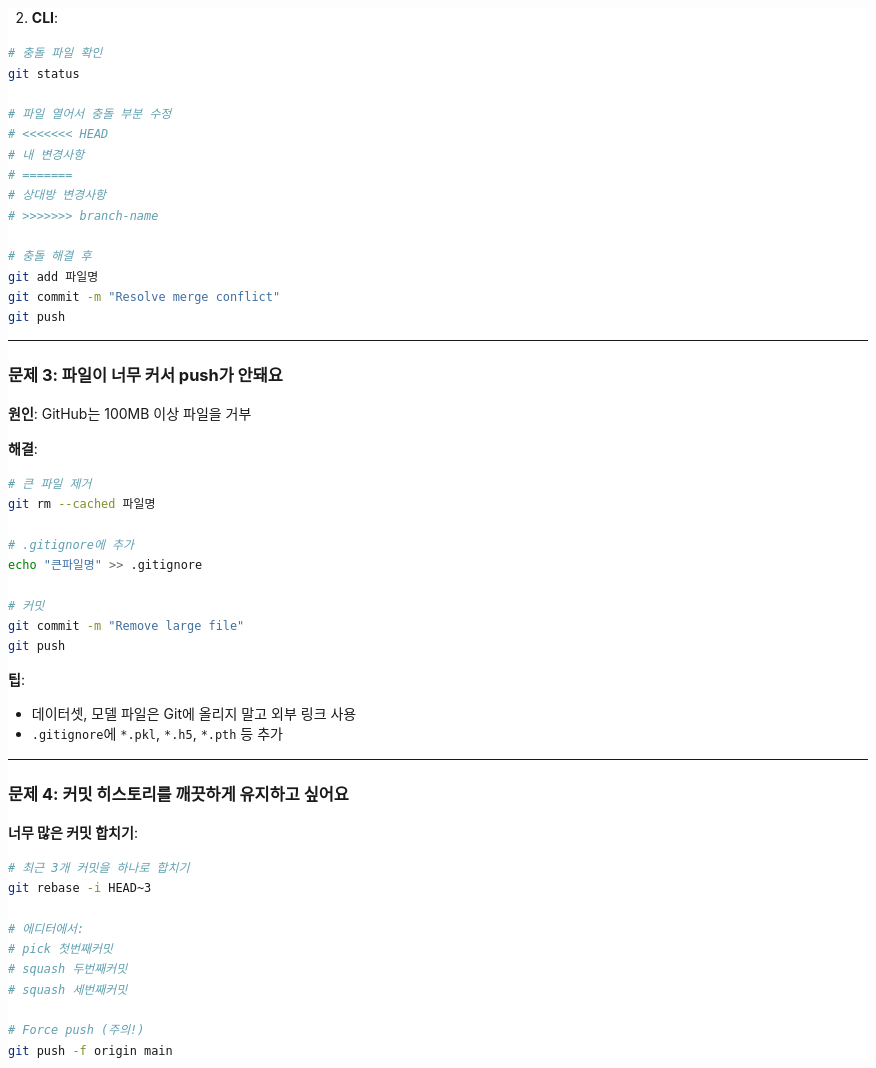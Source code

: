 2. **CLI**:
```bash
# 충돌 파일 확인
git status

# 파일 열어서 충돌 부분 수정
# <<<<<<< HEAD
# 내 변경사항
# =======
# 상대방 변경사항
# >>>>>>> branch-name

# 충돌 해결 후
git add 파일명
git commit -m "Resolve merge conflict"
git push
```

---

### 문제 3: 파일이 너무 커서 push가 안돼요

**원인**: GitHub는 100MB 이상 파일을 거부

**해결**:
```bash
# 큰 파일 제거
git rm --cached 파일명

# .gitignore에 추가
echo "큰파일명" >> .gitignore

# 커밋
git commit -m "Remove large file"
git push
```

**팁**:
- 데이터셋, 모델 파일은 Git에 올리지 말고 외부 링크 사용
- `.gitignore`에 `*.pkl`, `*.h5`, `*.pth` 등 추가

---

### 문제 4: 커밋 히스토리를 깨끗하게 유지하고 싶어요

**너무 많은 커밋 합치기**:
```bash
# 최근 3개 커밋을 하나로 합치기
git rebase -i HEAD~3

# 에디터에서:
# pick 첫번째커밋
# squash 두번째커밋
# squash 세번째커밋

# Force push (주의!)
git push -f origin main
```

